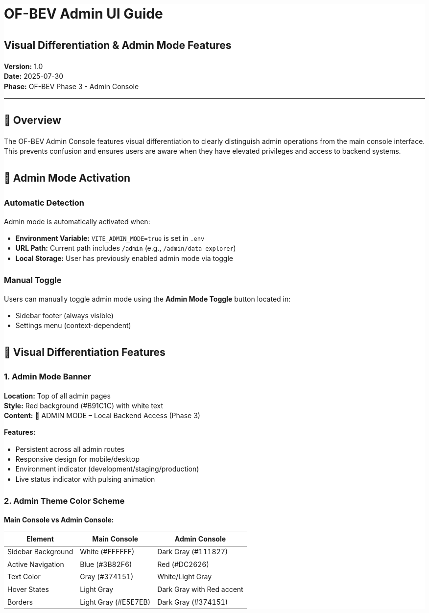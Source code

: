 # OF-BEV Admin UI Guide
## Visual Differentiation & Admin Mode Features

**Version:** 1.0  
**Date:** 2025-07-30  
**Phase:** OF-BEV Phase 3 - Admin Console  

---

## 🎯 Overview

The OF-BEV Admin Console features visual differentiation to clearly distinguish admin operations from the main console interface. This prevents confusion and ensures users are aware when they have elevated privileges and access to backend systems.

## 🔐 Admin Mode Activation

### Automatic Detection
Admin mode is automatically activated when:
- **Environment Variable:** `VITE_ADMIN_MODE=true` is set in `.env`
- **URL Path:** Current path includes `/admin` (e.g., `/admin/data-explorer`)
- **Local Storage:** User has previously enabled admin mode via toggle

### Manual Toggle
Users can manually toggle admin mode using the **Admin Mode Toggle** button located in:
- Sidebar footer (always visible)
- Settings menu (context-dependent)

## 🎨 Visual Differentiation Features

### 1. Admin Mode Banner
**Location:** Top of all admin pages  
**Style:** Red background (#B91C1C) with white text  
**Content:** 🔐 ADMIN MODE – Local Backend Access (Phase 3)

**Features:**
- Persistent across all admin routes
- Responsive design for mobile/desktop
- Environment indicator (development/staging/production)
- Live status indicator with pulsing animation

### 2. Admin Theme Color Scheme
**Main Console vs Admin Console:**

| Element | Main Console | Admin Console |
|---------|-------------|---------------|
| Sidebar Background | White (#FFFFFF) | Dark Gray (#111827) |
| Active Navigation | Blue (#3B82F6) | Red (#DC2626) |
| Text Color | Gray (#374151) | White/Light Gray |
| Hover States | Light Gray | Dark Gray with Red accent |
| Borders | Light Gray (#E5E7EB) | Dark Gray (#374151) |
